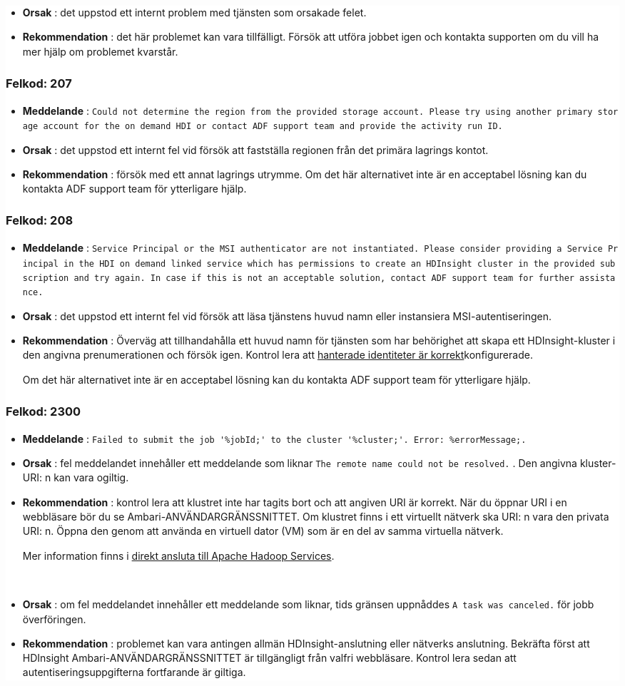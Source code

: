 - **Orsak** : det uppstod ett internt problem med tjänsten som orsakade felet.

- **Rekommendation** : det här problemet kan vara tillfälligt. Försök att utföra jobbet igen och kontakta supporten om du vill ha mer hjälp om problemet kvarstår.

### <a name="error-code-207"></a>Felkod: 207

- **Meddelande** : `Could not determine the region from the provided storage account. Please try using another primary storage account for the on demand HDI or contact ADF support team and provide the activity run ID.`

- **Orsak** : det uppstod ett internt fel vid försök att fastställa regionen från det primära lagrings kontot.

- **Rekommendation** : försök med ett annat lagrings utrymme. Om det här alternativet inte är en acceptabel lösning kan du kontakta ADF support team för ytterligare hjälp.

### <a name="error-code-208"></a>Felkod: 208

- **Meddelande** : `Service Principal or the MSI authenticator are not instantiated. Please consider providing a Service Principal in the HDI on demand linked service which has permissions to create an HDInsight cluster in the provided subscription and try again. In case if this is not an acceptable solution, contact ADF support team for further assistance.`

- **Orsak** : det uppstod ett internt fel vid försök att läsa tjänstens huvud namn eller instansiera MSI-autentiseringen.

- **Rekommendation** : Överväg att tillhandahålla ett huvud namn för tjänsten som har behörighet att skapa ett HDInsight-kluster i den angivna prenumerationen och försök igen. Kontrol lera att [hanterade identiteter är korrekt](../hdinsight/hdinsight-managed-identities.md)konfigurerade.

   Om det här alternativet inte är en acceptabel lösning kan du kontakta ADF support team för ytterligare hjälp.

### <a name="error-code-2300"></a>Felkod: 2300

- **Meddelande** : `Failed to submit the job '%jobId;' to the cluster '%cluster;'. Error: %errorMessage;.`

- **Orsak** : fel meddelandet innehåller ett meddelande som liknar `The remote name could not be resolved.` . Den angivna kluster-URI: n kan vara ogiltig.

- **Rekommendation** : kontrol lera att klustret inte har tagits bort och att angiven URI är korrekt. När du öppnar URI i en webbläsare bör du se Ambari-ANVÄNDARGRÄNSSNITTET. Om klustret finns i ett virtuellt nätverk ska URI: n vara den privata URI: n. Öppna den genom att använda en virtuell dator (VM) som är en del av samma virtuella nätverk.

   Mer information finns i [direkt ansluta till Apache Hadoop Services](../hdinsight/hdinsight-plan-virtual-network-deployment.md#directly-connect-to-apache-hadoop-services).
 
 </br>

- **Orsak** : om fel meddelandet innehåller ett meddelande som liknar, tids gränsen uppnåddes `A task was canceled.` för jobb överföringen.

- **Rekommendation** : problemet kan vara antingen allmän HDInsight-anslutning eller nätverks anslutning. Bekräfta först att HDInsight Ambari-ANVÄNDARGRÄNSSNITTET är tillgängligt från valfri webbläsare. Kontrol lera sedan att autentiseringsuppgifterna fortfarande är giltiga.
   